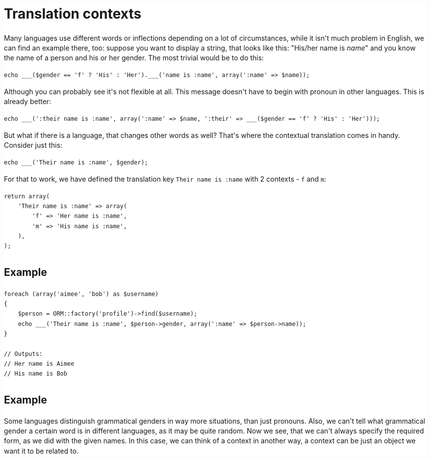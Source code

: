 Translation contexts
====================

Many languages use different words or inflections depending on a lot of circumstances, while it isn't much
problem in English, we can find an example there, too: suppose you want to display a string, that looks like
this: "His/her name is _name_" and you know the name of a person and his or her gender. The most trivial would
be to do this:

    echo ___($gender == 'f' ? 'His' : 'Her').___('name is :name', array(':name' => $name));

Although you can probably see it's not flexible at all. This message doesn't have to begin with pronoun in
other languages. This is already better:

	echo ___(':their name is :name', array(':name' => $name, ':their' => ___($gender == 'f' ? 'His' : 'Her')));

But what if there is a language, that changes other words as well? That's where the contextual translation
comes in handy. Consider just this:

    echo ___('Their name is :name', $gender);

For that to work, we have defined the translation key `Their name is :name` with 2 contexts - `f` and `m`:

    return array(
        'Their name is :name' => array(
            'f' => 'Her name is :name',
            'm' => 'His name is :name',
        ),
    );

Example
-------

    foreach (array('aimee', 'bob') as $username)
    {
        $person = ORM::factory('profile')->find($username);
        echo ___('Their name is :name', $person->gender, array(':name' => $person->name));
    }

    // Outputs:
    // Her name is Aimee
    // His name is Bob

Example
-------

Some languages distinguish grammatical genders in way more situations, than just pronouns. Also, we can't
tell what grammatical gender a certain word is in different languages, as it may be quite random. Now we see,
that we can't always specify the required form, as we did with the given names. In this case, we can think
of a context in another way, a context can be just an object we want it to be related to.
